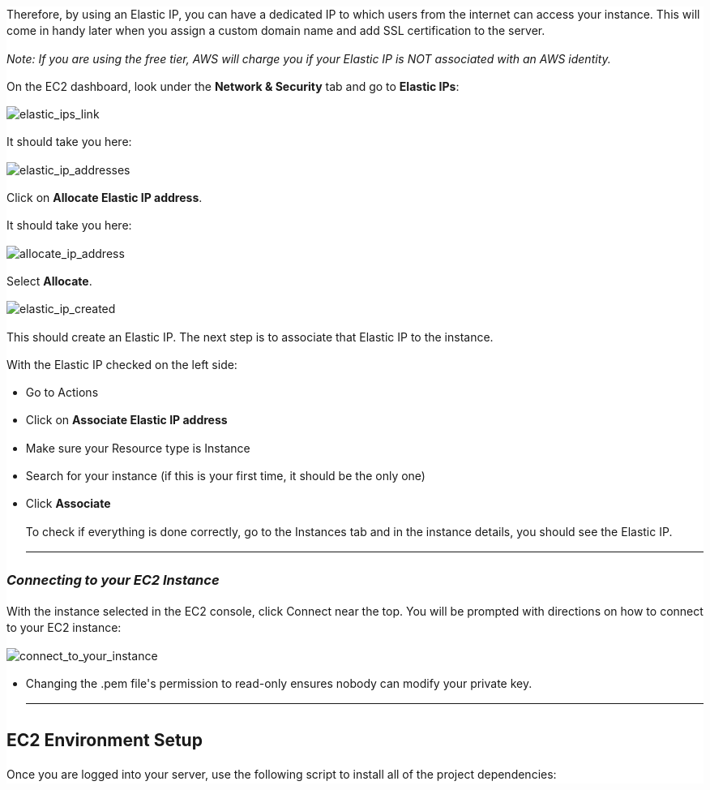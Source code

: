 Therefore, by using an Elastic IP, you can have a dedicated IP to which users from the internet can access your instance. This will come in handy later when you assign a custom domain name and add SSL certification to the server.

*Note: If you are using the free tier, AWS will charge you if your Elastic IP is NOT associated with an AWS identity.*

On the EC2 dashboard, look under the **Network & Security** tab and go to **Elastic IPs**:

![elastic_ips_link](https://user-images.githubusercontent.com/41876764/86527387-2e812500-be53-11ea-92c6-806ecc97ae2c.png)

It should take you here:

![elastic_ip_addresses](https://user-images.githubusercontent.com/41876764/86527390-393bba00-be53-11ea-8c83-4496e091e78c.png)

Click on **Allocate Elastic IP address**.

It should take you here:

![allocate_ip_address](https://user-images.githubusercontent.com/41876764/86527396-422c8b80-be53-11ea-83a2-8c8b49963bbf.png)

Select **Allocate**.

![elastic_ip_created](https://user-images.githubusercontent.com/41876764/86527403-4f497a80-be53-11ea-8649-d00eded3a2dc.png)

This should create an Elastic IP. The next step is to associate that Elastic IP to the instance.

With the Elastic IP checked on the left side:

- Go to Actions
- Click on **Associate Elastic IP address**
- Make sure your Resource type is Instance
- Search for your instance (if this is your first time, it should be the only one)
- Click **Associate**

	To check if everything is done correctly, go to the Instances tab and in the instance details, you should see the Elastic IP.

	---

### _Connecting to your EC2 Instance_

With the instance selected in the EC2 console, click Connect near the top. You will be prompted with directions on how to connect to your EC2 instance:

![connect_to_your_instance](https://user-images.githubusercontent.com/41876764/86527414-5b353c80-be53-11ea-975f-c2f53c3e7de8.png)

- Changing the .pem file's permission to read-only ensures nobody can modify your private key.

	---

## EC2 Environment Setup

Once you are logged into your server, use the following script to install all of the project dependencies:
